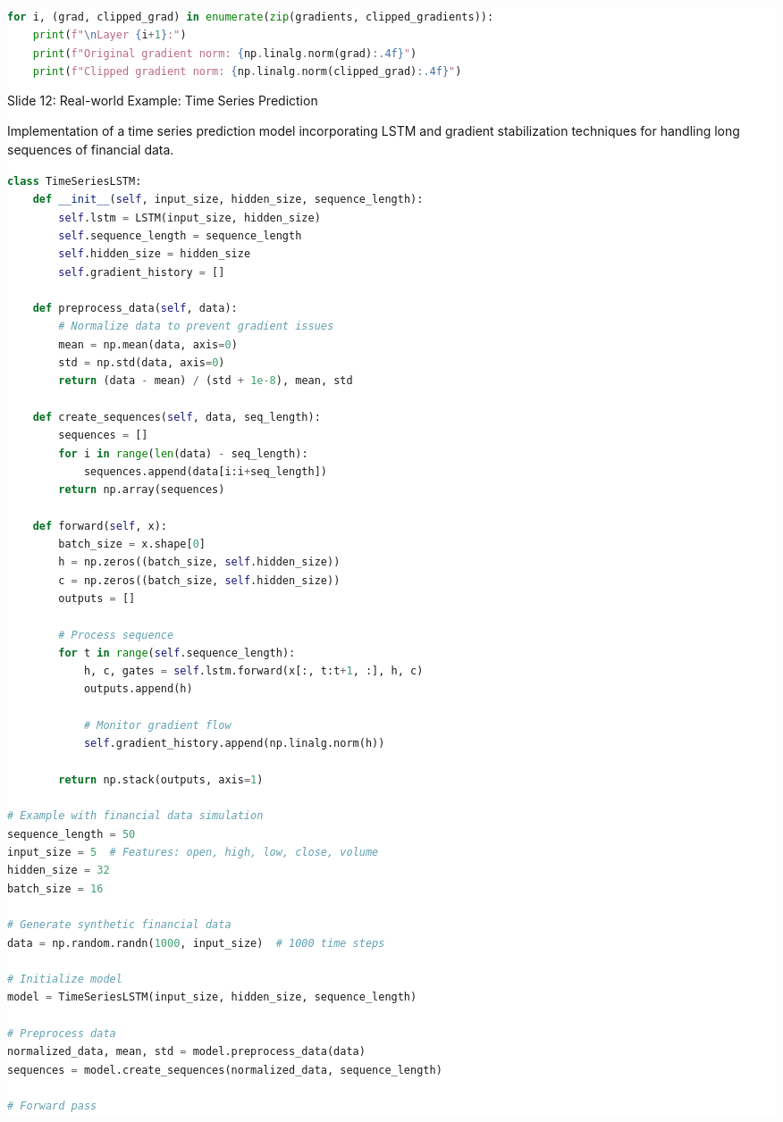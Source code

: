 ```python
for i, (grad, clipped_grad) in enumerate(zip(gradients, clipped_gradients)):
    print(f"\nLayer {i+1}:")
    print(f"Original gradient norm: {np.linalg.norm(grad):.4f}")
    print(f"Clipped gradient norm: {np.linalg.norm(clipped_grad):.4f}")
```

Slide 12: Real-world Example: Time Series Prediction

Implementation of a time series prediction model incorporating LSTM and gradient stabilization techniques for handling long sequences of financial data.

```python
class TimeSeriesLSTM:
    def __init__(self, input_size, hidden_size, sequence_length):
        self.lstm = LSTM(input_size, hidden_size)
        self.sequence_length = sequence_length
        self.hidden_size = hidden_size
        self.gradient_history = []
        
    def preprocess_data(self, data):
        # Normalize data to prevent gradient issues
        mean = np.mean(data, axis=0)
        std = np.std(data, axis=0)
        return (data - mean) / (std + 1e-8), mean, std
    
    def create_sequences(self, data, seq_length):
        sequences = []
        for i in range(len(data) - seq_length):
            sequences.append(data[i:i+seq_length])
        return np.array(sequences)
    
    def forward(self, x):
        batch_size = x.shape[0]
        h = np.zeros((batch_size, self.hidden_size))
        c = np.zeros((batch_size, self.hidden_size))
        outputs = []
        
        # Process sequence
        for t in range(self.sequence_length):
            h, c, gates = self.lstm.forward(x[:, t:t+1, :], h, c)
            outputs.append(h)
            
            # Monitor gradient flow
            self.gradient_history.append(np.linalg.norm(h))
        
        return np.stack(outputs, axis=1)

# Example with financial data simulation
sequence_length = 50
input_size = 5  # Features: open, high, low, close, volume
hidden_size = 32
batch_size = 16

# Generate synthetic financial data
data = np.random.randn(1000, input_size)  # 1000 time steps

# Initialize model
model = TimeSeriesLSTM(input_size, hidden_size, sequence_length)

# Preprocess data
normalized_data, mean, std = model.preprocess_data(data)
sequences = model.create_sequences(normalized_data, sequence_length)

# Forward pass
```